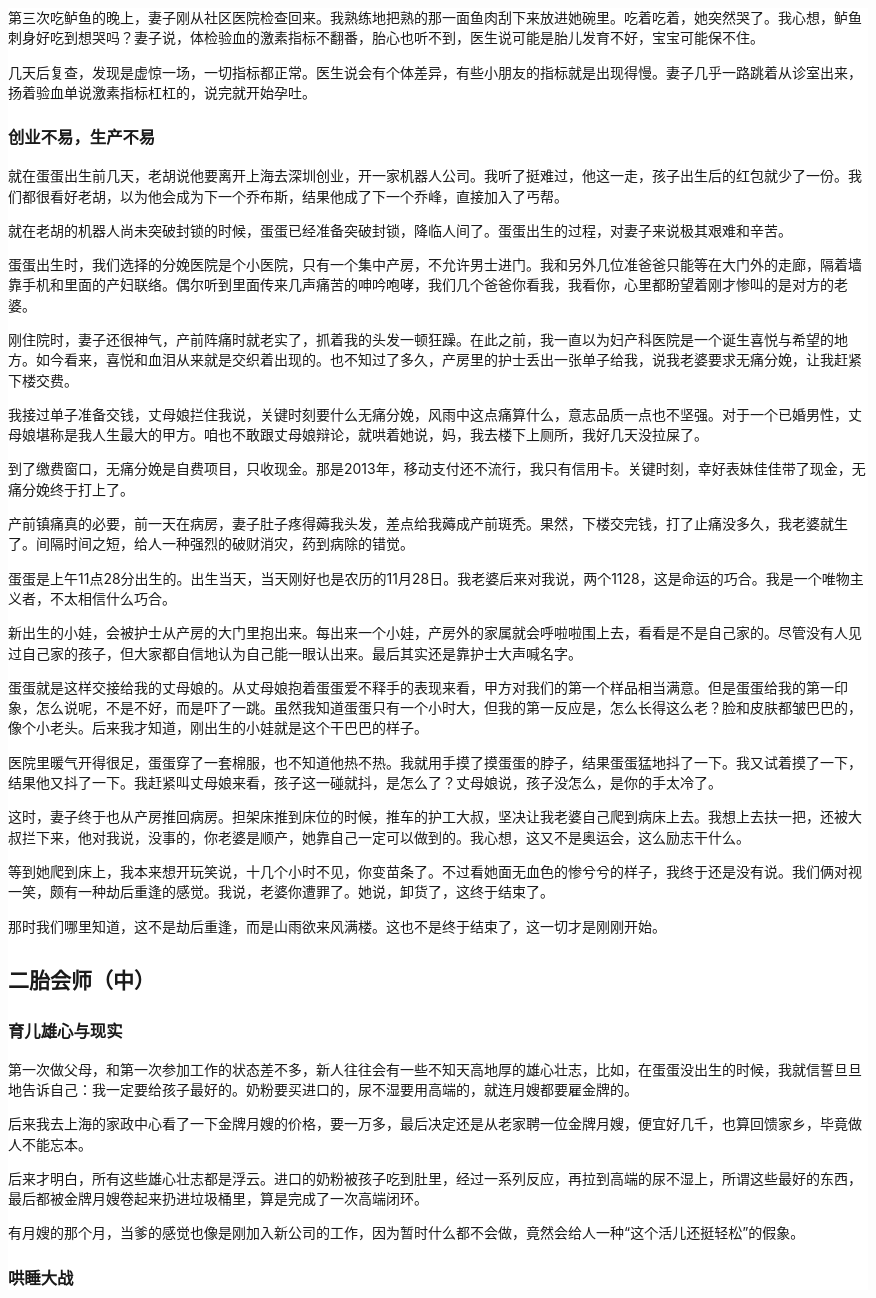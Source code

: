 第三次吃鲈鱼的晚上，妻子刚从社区医院检查回来。我熟练地把熟的那一面鱼肉刮下来放进她碗里。吃着吃着，她突然哭了。我心想，鲈鱼刺身好吃到想哭吗？妻子说，体检验血的激素指标不翻番，胎心也听不到，医生说可能是胎儿发育不好，宝宝可能保不住。

几天后复查，发现是虚惊一场，一切指标都正常。医生说会有个体差异，有些小朋友的指标就是出现得慢。妻子几乎一路跳着从诊室出来，扬着验血单说激素指标杠杠的，说完就开始孕吐。

### 创业不易，生产不易

就在蛋蛋出生前几天，老胡说他要离开上海去深圳创业，开一家机器人公司。我听了挺难过，他这一走，孩子出生后的红包就少了一份。我们都很看好老胡，以为他会成为下一个乔布斯，结果他成了下一个乔峰，直接加入了丐帮。

就在老胡的机器人尚未突破封锁的时候，蛋蛋已经准备突破封锁，降临人间了。蛋蛋出生的过程，对妻子来说极其艰难和辛苦。

蛋蛋出生时，我们选择的分娩医院是个小医院，只有一个集中产房，不允许男士进门。我和另外几位准爸爸只能等在大门外的走廊，隔着墙靠手机和里面的产妇联络。偶尔听到里面传来几声痛苦的呻吟咆哮，我们几个爸爸你看我，我看你，心里都盼望着刚才惨叫的是对方的老婆。

刚住院时，妻子还很神气，产前阵痛时就老实了，抓着我的头发一顿狂躁。在此之前，我一直以为妇产科医院是一个诞生喜悦与希望的地方。如今看来，喜悦和血泪从来就是交织着出现的。也不知过了多久，产房里的护士丢出一张单子给我，说我老婆要求无痛分娩，让我赶紧下楼交费。

我接过单子准备交钱，丈母娘拦住我说，关键时刻要什么无痛分娩，风雨中这点痛算什么，意志品质一点也不坚强。对于一个已婚男性，丈母娘堪称是我人生最大的甲方。咱也不敢跟丈母娘辩论，就哄着她说，妈，我去楼下上厕所，我好几天没拉屎了。

到了缴费窗口，无痛分娩是自费项目，只收现金。那是2013年，移动支付还不流行，我只有信用卡。关键时刻，幸好表妹佳佳带了现金，无痛分娩终于打上了。

产前镇痛真的必要，前一天在病房，妻子肚子疼得薅我头发，差点给我薅成产前斑秃。果然，下楼交完钱，打了止痛没多久，我老婆就生了。间隔时间之短，给人一种强烈的破财消灾，药到病除的错觉。

蛋蛋是上午11点28分出生的。出生当天，当天刚好也是农历的11月28日。我老婆后来对我说，两个1128，这是命运的巧合。我是一个唯物主义者，不太相信什么巧合。

新出生的小娃，会被护士从产房的大门里抱出来。每出来一个小娃，产房外的家属就会呼啦啦围上去，看看是不是自己家的。尽管没有人见过自己家的孩子，但大家都自信地认为自己能一眼认出来。最后其实还是靠护士大声喊名字。

蛋蛋就是这样交接给我的丈母娘的。从丈母娘抱着蛋蛋爱不释手的表现来看，甲方对我们的第一个样品相当满意。但是蛋蛋给我的第一印象，怎么说呢，不是不好，而是吓了一跳。虽然我知道蛋蛋只有一个小时大，但我的第一反应是，怎么长得这么老？脸和皮肤都皱巴巴的，像个小老头。后来我才知道，刚出生的小娃就是这个干巴巴的样子。

医院里暖气开得很足，蛋蛋穿了一套棉服，也不知道他热不热。我就用手摸了摸蛋蛋的脖子，结果蛋蛋猛地抖了一下。我又试着摸了一下，结果他又抖了一下。我赶紧叫丈母娘来看，孩子这一碰就抖，是怎么了？丈母娘说，孩子没怎么，是你的手太冷了。

这时，妻子终于也从产房推回病房。担架床推到床位的时候，推车的护工大叔，坚决让我老婆自己爬到病床上去。我想上去扶一把，还被大叔拦下来，他对我说，没事的，你老婆是顺产，她靠自己一定可以做到的。我心想，这又不是奥运会，这么励志干什么。

等到她爬到床上，我本来想开玩笑说，十几个小时不见，你变苗条了。不过看她面无血色的惨兮兮的样子，我终于还是没有说。我们俩对视一笑，颇有一种劫后重逢的感觉。我说，老婆你遭罪了。她说，卸货了，这终于结束了。

那时我们哪里知道，这不是劫后重逢，而是山雨欲来风满楼。这也不是终于结束了，这一切才是刚刚开始。

## 二胎会师（中）

### 育儿雄心与现实

第一次做父母，和第一次参加工作的状态差不多，新人往往会有一些不知天高地厚的雄心壮志，比如，在蛋蛋没出生的时候，我就信誓旦旦地告诉自己：我一定要给孩子最好的。奶粉要买进口的，尿不湿要用高端的，就连月嫂都要雇金牌的。

后来我去上海的家政中心看了一下金牌月嫂的价格，要一万多，最后决定还是从老家聘一位金牌月嫂，便宜好几千，也算回馈家乡，毕竟做人不能忘本。

后来才明白，所有这些雄心壮志都是浮云。进口的奶粉被孩子吃到肚里，经过一系列反应，再拉到高端的尿不湿上，所谓这些最好的东西，最后都被金牌月嫂卷起来扔进垃圾桶里，算是完成了一次高端闭环。

有月嫂的那个月，当爹的感觉也像是刚加入新公司的工作，因为暂时什么都不会做，竟然会给人一种“这个活儿还挺轻松”的假象。

### 哄睡大战
